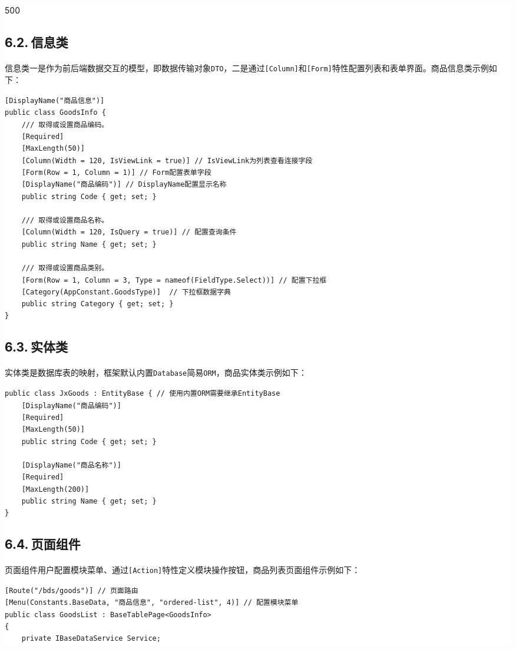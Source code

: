 500

6.2. 信息类
--------

信息类一是作为前后端数据交互的模型，即数据传输对象`DTO`，二是通过`[Column]`和`[Form]`特性配置列表和表单界面。商品信息类示例如下：

    [DisplayName("商品信息")]
    public class GoodsInfo {
        /// 取得或设置商品编码。
        [Required]
        [MaxLength(50)]
        [Column(Width = 120, IsViewLink = true)] // IsViewLink为列表查看连接字段
        [Form(Row = 1, Column = 1)] // Form配置表单字段
        [DisplayName("商品编码")] // DisplayName配置显示名称
        public string Code { get; set; }
    
        /// 取得或设置商品名称。
        [Column(Width = 120, IsQuery = true)] // 配置查询条件
        public string Name { get; set; }
    
        /// 取得或设置商品类别。
        [Form(Row = 1, Column = 3, Type = nameof(FieldType.Select))] // 配置下拉框
        [Category(AppConstant.GoodsType)]  // 下拉框数据字典
        public string Category { get; set; }
    }
    

6.3. 实体类
--------

实体类是数据库表的映射，框架默认内置`Database`简易`ORM`，商品实体类示例如下：

    public class JxGoods : EntityBase { // 使用内置ORM需要继承EntityBase
        [DisplayName("商品编码")]
        [Required]
        [MaxLength(50)]
        public string Code { get; set; }
    
        [DisplayName("商品名称")]
        [Required]
        [MaxLength(200)]
        public string Name { get; set; }
    }
    

6.4. 页面组件
---------

页面组件用户配置模块菜单、通过`[Action]`特性定义模块操作按钮，商品列表页面组件示例如下：

    [Route("/bds/goods")] // 页面路由
    [Menu(Constants.BaseData, "商品信息", "ordered-list", 4)] // 配置模块菜单
    public class GoodsList : BaseTablePage<GoodsInfo>
    {
        private IBaseDataService Service;
    